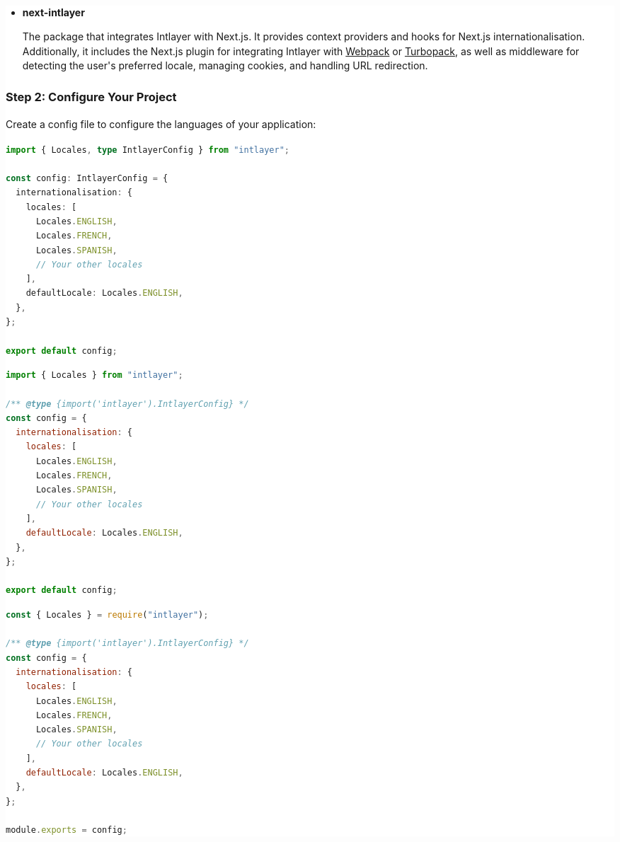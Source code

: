 - **next-intlayer**

  The package that integrates Intlayer with Next.js. It provides context providers and hooks for Next.js internationalisation. Additionally, it includes the Next.js plugin for integrating Intlayer with [Webpack](https://webpack.js.org/) or [Turbopack](https://nextjs.org/docs/app/api-reference/turbopack), as well as middleware for detecting the user's preferred locale, managing cookies, and handling URL redirection.

### Step 2: Configure Your Project

Create a config file to configure the languages of your application:

```typescript fileName="intlayer.config.ts" codeFormat="typescript"
import { Locales, type IntlayerConfig } from "intlayer";

const config: IntlayerConfig = {
  internationalisation: {
    locales: [
      Locales.ENGLISH,
      Locales.FRENCH,
      Locales.SPANISH,
      // Your other locales
    ],
    defaultLocale: Locales.ENGLISH,
  },
};

export default config;
```

```javascript fileName="intlayer.config.mjs" codeFormat="esm"
import { Locales } from "intlayer";

/** @type {import('intlayer').IntlayerConfig} */
const config = {
  internationalisation: {
    locales: [
      Locales.ENGLISH,
      Locales.FRENCH,
      Locales.SPANISH,
      // Your other locales
    ],
    defaultLocale: Locales.ENGLISH,
  },
};

export default config;
```

```javascript fileName="intlayer.config.cjs" codeFormat="commonjs"
const { Locales } = require("intlayer");

/** @type {import('intlayer').IntlayerConfig} */
const config = {
  internationalisation: {
    locales: [
      Locales.ENGLISH,
      Locales.FRENCH,
      Locales.SPANISH,
      // Your other locales
    ],
    defaultLocale: Locales.ENGLISH,
  },
};

module.exports = config;
```